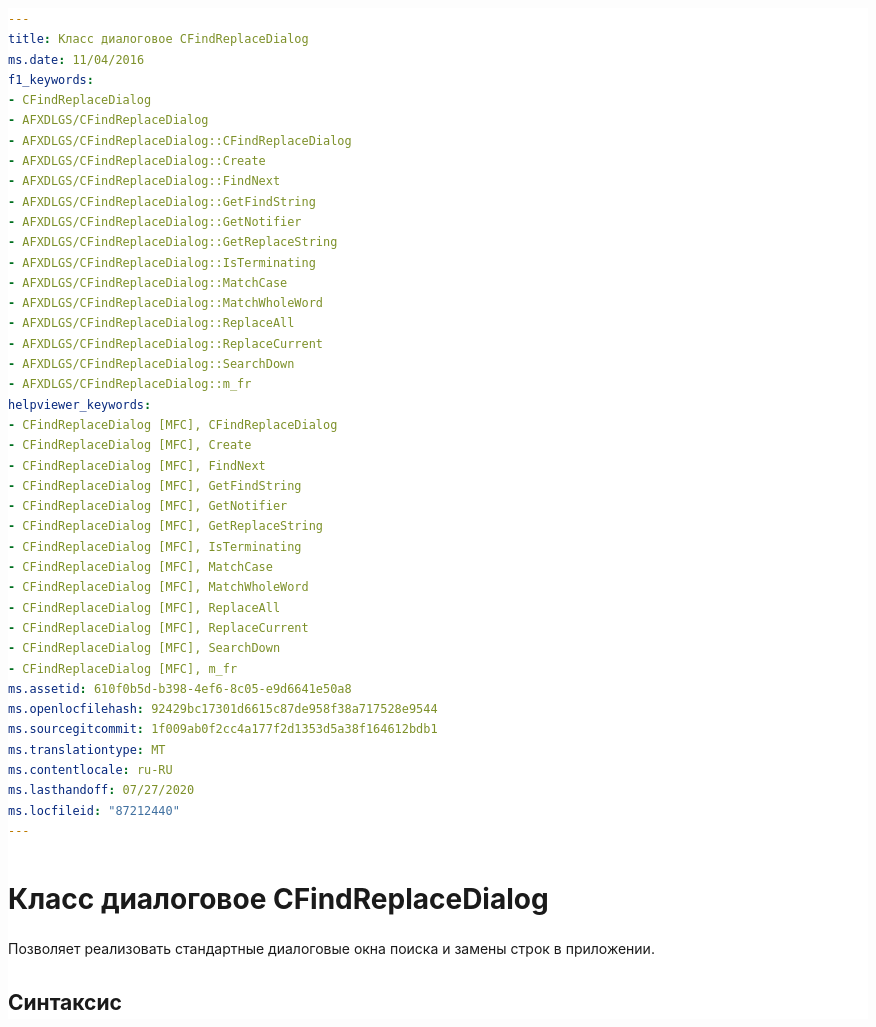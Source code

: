 ```yaml
---
title: Класс диалоговое CFindReplaceDialog
ms.date: 11/04/2016
f1_keywords:
- CFindReplaceDialog
- AFXDLGS/CFindReplaceDialog
- AFXDLGS/CFindReplaceDialog::CFindReplaceDialog
- AFXDLGS/CFindReplaceDialog::Create
- AFXDLGS/CFindReplaceDialog::FindNext
- AFXDLGS/CFindReplaceDialog::GetFindString
- AFXDLGS/CFindReplaceDialog::GetNotifier
- AFXDLGS/CFindReplaceDialog::GetReplaceString
- AFXDLGS/CFindReplaceDialog::IsTerminating
- AFXDLGS/CFindReplaceDialog::MatchCase
- AFXDLGS/CFindReplaceDialog::MatchWholeWord
- AFXDLGS/CFindReplaceDialog::ReplaceAll
- AFXDLGS/CFindReplaceDialog::ReplaceCurrent
- AFXDLGS/CFindReplaceDialog::SearchDown
- AFXDLGS/CFindReplaceDialog::m_fr
helpviewer_keywords:
- CFindReplaceDialog [MFC], CFindReplaceDialog
- CFindReplaceDialog [MFC], Create
- CFindReplaceDialog [MFC], FindNext
- CFindReplaceDialog [MFC], GetFindString
- CFindReplaceDialog [MFC], GetNotifier
- CFindReplaceDialog [MFC], GetReplaceString
- CFindReplaceDialog [MFC], IsTerminating
- CFindReplaceDialog [MFC], MatchCase
- CFindReplaceDialog [MFC], MatchWholeWord
- CFindReplaceDialog [MFC], ReplaceAll
- CFindReplaceDialog [MFC], ReplaceCurrent
- CFindReplaceDialog [MFC], SearchDown
- CFindReplaceDialog [MFC], m_fr
ms.assetid: 610f0b5d-b398-4ef6-8c05-e9d6641e50a8
ms.openlocfilehash: 92429bc17301d6615c87de958f38a717528e9544
ms.sourcegitcommit: 1f009ab0f2cc4a177f2d1353d5a38f164612bdb1
ms.translationtype: MT
ms.contentlocale: ru-RU
ms.lasthandoff: 07/27/2020
ms.locfileid: "87212440"
---
```

# <a name="cfindreplacedialog-class"></a>Класс диалоговое CFindReplaceDialog

Позволяет реализовать стандартные диалоговые окна поиска и замены строк в приложении.

## <a name="syntax"></a>Синтаксис
